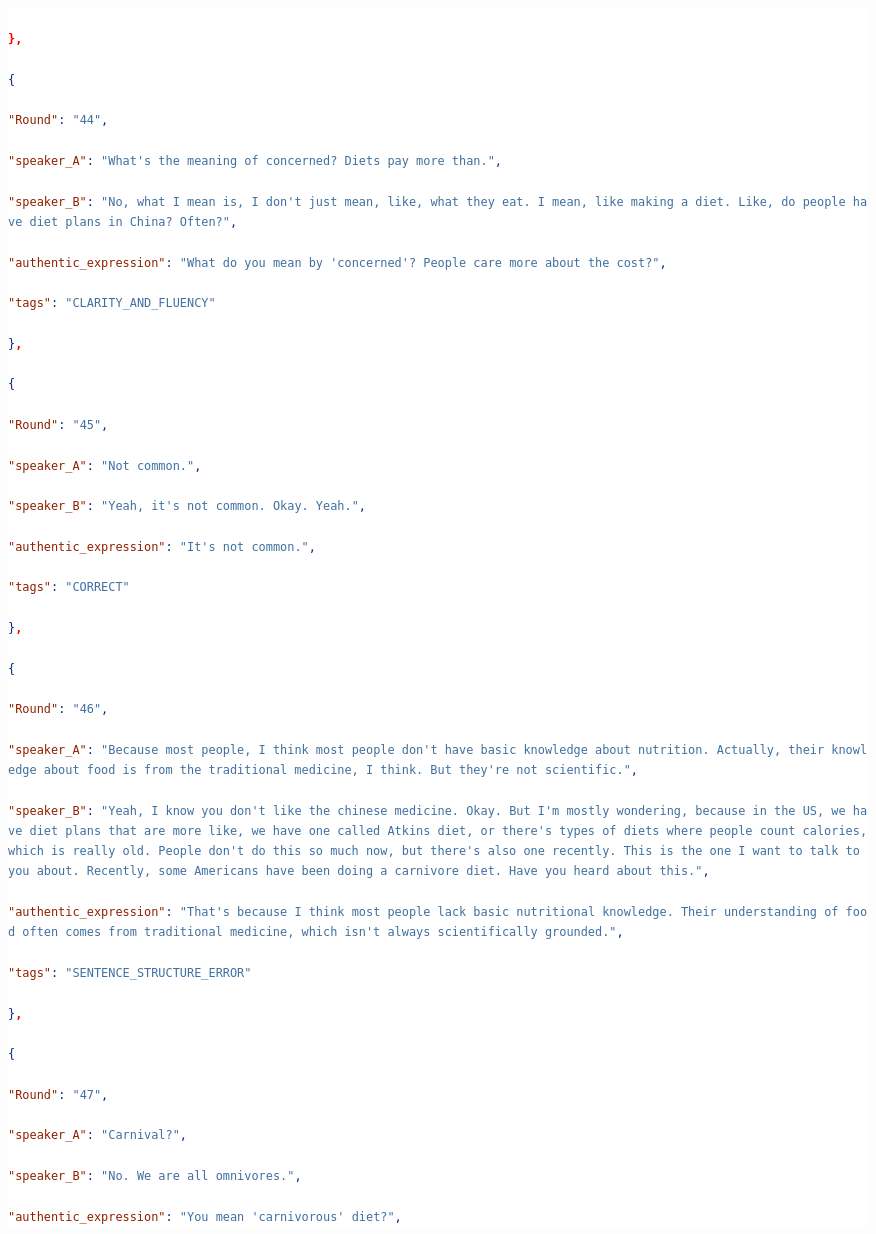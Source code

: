 ```json

},

{

"Round": "44",

"speaker_A": "What's the meaning of concerned? Diets pay more than.",

"speaker_B": "No, what I mean is, I don't just mean, like, what they eat. I mean, like making a diet. Like, do people have diet plans in China? Often?",

"authentic_expression": "What do you mean by 'concerned'? People care more about the cost?",

"tags": "CLARITY_AND_FLUENCY"

},

{

"Round": "45",

"speaker_A": "Not common.",

"speaker_B": "Yeah, it's not common. Okay. Yeah.",

"authentic_expression": "It's not common.",

"tags": "CORRECT"

},

{

"Round": "46",

"speaker_A": "Because most people, I think most people don't have basic knowledge about nutrition. Actually, their knowledge about food is from the traditional medicine, I think. But they're not scientific.",

"speaker_B": "Yeah, I know you don't like the chinese medicine. Okay. But I'm mostly wondering, because in the US, we have diet plans that are more like, we have one called Atkins diet, or there's types of diets where people count calories, which is really old. People don't do this so much now, but there's also one recently. This is the one I want to talk to you about. Recently, some Americans have been doing a carnivore diet. Have you heard about this.",

"authentic_expression": "That's because I think most people lack basic nutritional knowledge. Their understanding of food often comes from traditional medicine, which isn't always scientifically grounded.",

"tags": "SENTENCE_STRUCTURE_ERROR"

},

{

"Round": "47",

"speaker_A": "Carnival?",

"speaker_B": "No. We are all omnivores.",

"authentic_expression": "You mean 'carnivorous' diet?",
```